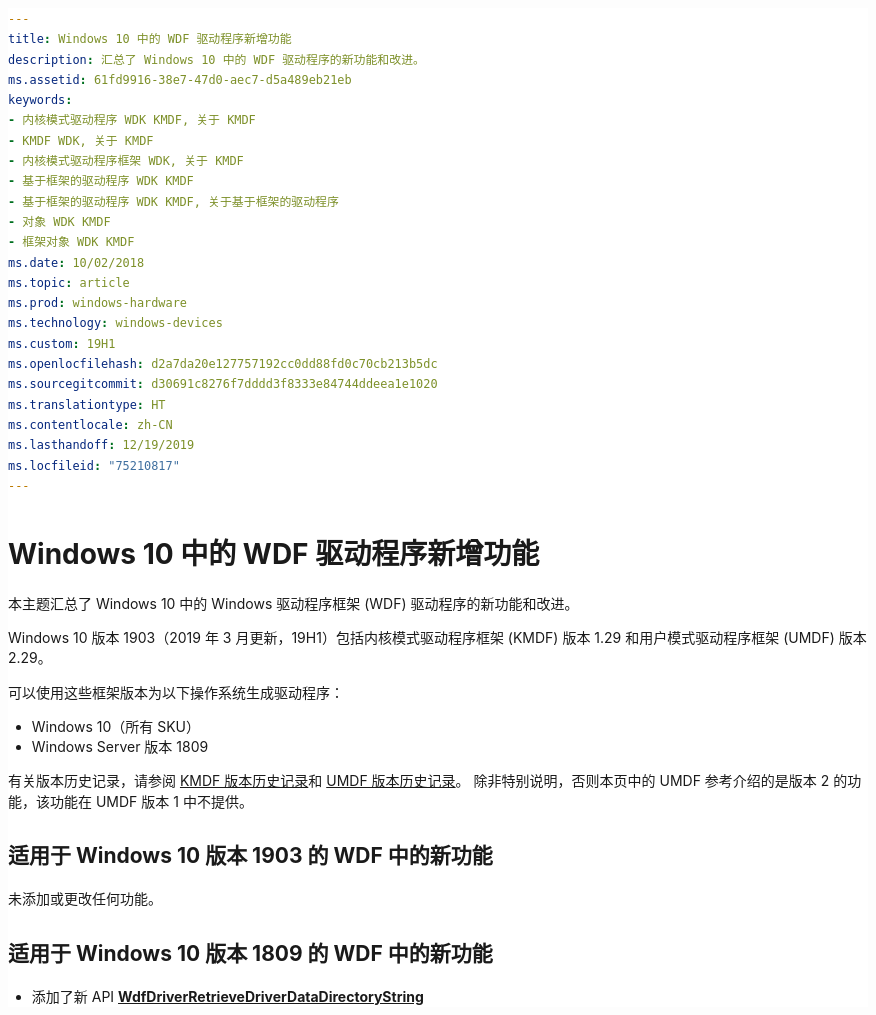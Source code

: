 ```yaml
---
title: Windows 10 中的 WDF 驱动程序新增功能
description: 汇总了 Windows 10 中的 WDF 驱动程序的新功能和改进。
ms.assetid: 61fd9916-38e7-47d0-aec7-d5a489eb21eb
keywords:
- 内核模式驱动程序 WDK KMDF, 关于 KMDF
- KMDF WDK, 关于 KMDF
- 内核模式驱动程序框架 WDK, 关于 KMDF
- 基于框架的驱动程序 WDK KMDF
- 基于框架的驱动程序 WDK KMDF, 关于基于框架的驱动程序
- 对象 WDK KMDF
- 框架对象 WDK KMDF
ms.date: 10/02/2018
ms.topic: article
ms.prod: windows-hardware
ms.technology: windows-devices
ms.custom: 19H1
ms.openlocfilehash: d2a7da20e127757192cc0dd88fd0c70cb213b5dc
ms.sourcegitcommit: d30691c8276f7dddd3f8333e84744ddeea1e1020
ms.translationtype: HT
ms.contentlocale: zh-CN
ms.lasthandoff: 12/19/2019
ms.locfileid: "75210817"
---
```

# <a name="whats-new-for-wdf-drivers-in-windows10"></a>Windows 10 中的 WDF 驱动程序新增功能

本主题汇总了 Windows 10 中的 Windows 驱动程序框架 (WDF) 驱动程序的新功能和改进。

Windows 10 版本 1903（2019 年 3 月更新，19H1）包括内核模式驱动程序框架 (KMDF) 版本 1.29 和用户模式驱动程序框架 (UMDF) 版本 2.29。

可以使用这些框架版本为以下操作系统生成驱动程序：

-   Windows 10（所有 SKU）
-   Windows Server 版本 1809

有关版本历史记录，请参阅 [KMDF 版本历史记录](kmdf-version-history.md)和 [UMDF 版本历史记录](umdf-version-history.md)。 除非特别说明，否则本页中的 UMDF 参考介绍的是版本 2 的功能，该功能在 UMDF 版本 1 中不提供。

## <a name="new-in-wdf-for-windows-10-version-1903"></a>适用于 Windows 10 版本 1903 的 WDF 中的新功能

未添加或更改任何功能。

## <a name="new-in-wdf-for-windows-10-version-1809"></a>适用于 Windows 10 版本 1809 的 WDF 中的新功能

* 添加了新 API [**WdfDriverRetrieveDriverDataDirectoryString**](/windows-hardware/drivers/ddi/wdfdriver/nf-wdfdriver-wdfdriverretrievedriverdatadirectorystring)
